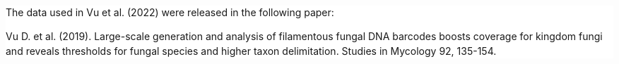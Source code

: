The data used in Vu et al. (2022) were released in the following paper:

Vu D. et al. (2019). Large-scale generation and analysis of filamentous fungal DNA barcodes boosts coverage for kingdom fungi and reveals thresholds for fungal species and higher taxon delimitation. Studies in Mycology 92, 135-154.



